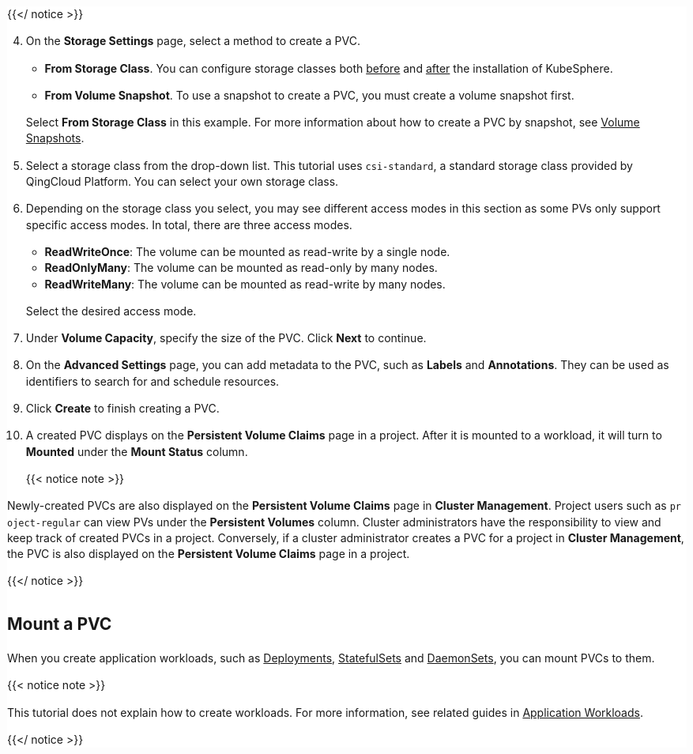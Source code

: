    {{</ notice >}} 

4. On the **Storage Settings** page, select a method to create a PVC.

   - **From Storage Class**. You can configure storage classes both [before](../../../installing-on-linux/persistent-storage-configurations/understand-persistent-storage/) and [after](../../../cluster-administration/persistent-volume-and-storage-class/) the installation of KubeSphere.

   - **From Volume Snapshot**. To use a snapshot to create a PVC, you must create a volume snapshot first.

   Select **From Storage Class** in this example. For more information about how to create a PVC by snapshot, see [Volume Snapshots](../volume-snapshots/).

5. Select a storage class from the drop-down list. This tutorial uses `csi-standard`, a standard storage class provided by QingCloud Platform. You can select your own storage class.

6. Depending on the storage class you select, you may see different access modes in this section as some PVs only support specific access modes. In total, there are three access modes.

   - **ReadWriteOnce**: The volume can be mounted as read-write by a single node.
   - **ReadOnlyMany**: The volume can be mounted as read-only by many nodes.
   - **ReadWriteMany**: The volume can be mounted as read-write by many nodes.

   Select the desired access mode.

7. Under **Volume Capacity**, specify the size of the PVC. Click **Next** to continue.

8. On the **Advanced Settings** page, you can add metadata to the PVC, such as **Labels** and **Annotations**. They can be used as identifiers to search for and schedule resources.

9. Click **Create** to finish creating a PVC.

10. A created PVC displays on the **Persistent Volume Claims** page in a project. After it is mounted to a workload, it will turn to **Mounted** under the **Mount Status** column.

    {{< notice note >}}

Newly-created PVCs are also displayed on the **Persistent Volume Claims** page in **Cluster Management**. Project users such as `project-regular` can view PVs under the **Persistent Volumes** column. Cluster administrators have the responsibility to view and keep track of created PVCs in a project. Conversely, if a cluster administrator creates a PVC for a project in **Cluster Management**, the PVC is also displayed on the **Persistent Volume Claims** page in a project.

{{</ notice >}} 

## Mount a PVC

When you create application workloads, such as [Deployments](../../../project-user-guide/application-workloads/deployments/), [StatefulSets](../../../project-user-guide/application-workloads/statefulsets/) and [DaemonSets](../../../project-user-guide/application-workloads/daemonsets/), you can mount PVCs to them.

{{< notice note >}}

This tutorial does not explain how to create workloads. For more information, see related guides in [Application Workloads](../../application-workloads/deployments/).

{{</ notice >}}
